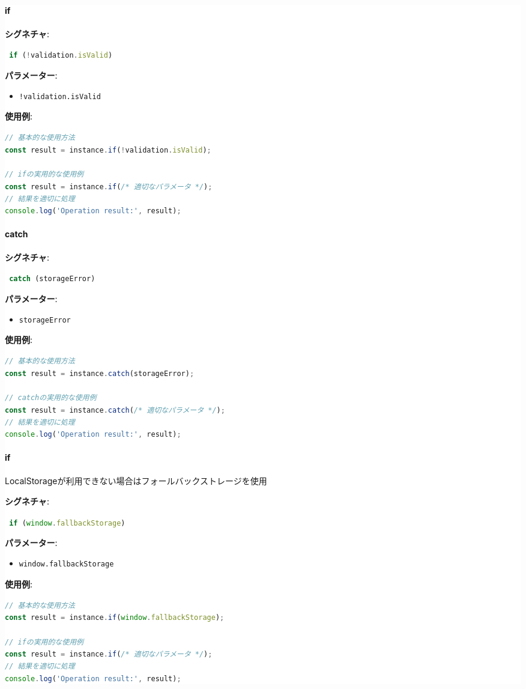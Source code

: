 #### if

**シグネチャ**:
```javascript
 if (!validation.isValid)
```

**パラメーター**:
- `!validation.isValid`

**使用例**:
```javascript
// 基本的な使用方法
const result = instance.if(!validation.isValid);

// ifの実用的な使用例
const result = instance.if(/* 適切なパラメータ */);
// 結果を適切に処理
console.log('Operation result:', result);
```

#### catch

**シグネチャ**:
```javascript
 catch (storageError)
```

**パラメーター**:
- `storageError`

**使用例**:
```javascript
// 基本的な使用方法
const result = instance.catch(storageError);

// catchの実用的な使用例
const result = instance.catch(/* 適切なパラメータ */);
// 結果を適切に処理
console.log('Operation result:', result);
```

#### if

LocalStorageが利用できない場合はフォールバックストレージを使用

**シグネチャ**:
```javascript
 if (window.fallbackStorage)
```

**パラメーター**:
- `window.fallbackStorage`

**使用例**:
```javascript
// 基本的な使用方法
const result = instance.if(window.fallbackStorage);

// ifの実用的な使用例
const result = instance.if(/* 適切なパラメータ */);
// 結果を適切に処理
console.log('Operation result:', result);
```
